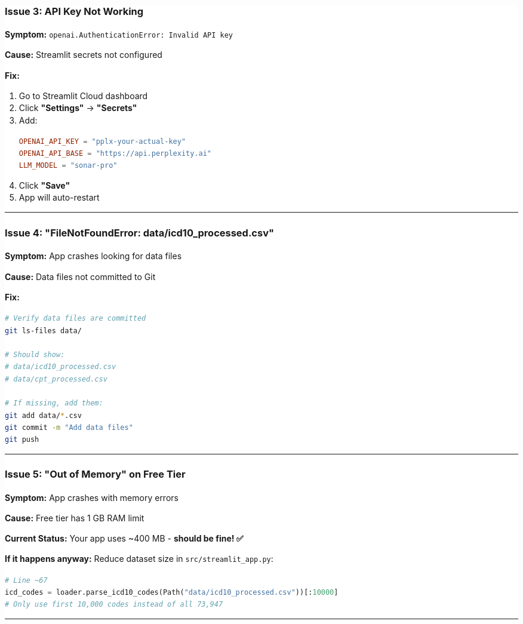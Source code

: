 
### Issue 3: API Key Not Working
**Symptom:** `openai.AuthenticationError: Invalid API key`

**Cause:** Streamlit secrets not configured

**Fix:**
1. Go to Streamlit Cloud dashboard
2. Click **"Settings"** → **"Secrets"**
3. Add:
   ```toml
   OPENAI_API_KEY = "pplx-your-actual-key"
   OPENAI_API_BASE = "https://api.perplexity.ai"
   LLM_MODEL = "sonar-pro"
   ```
4. Click **"Save"**
5. App will auto-restart

---

### Issue 4: "FileNotFoundError: data/icd10_processed.csv"
**Symptom:** App crashes looking for data files

**Cause:** Data files not committed to Git

**Fix:**
```bash
# Verify data files are committed
git ls-files data/

# Should show:
# data/icd10_processed.csv
# data/cpt_processed.csv

# If missing, add them:
git add data/*.csv
git commit -m "Add data files"
git push
```

---

### Issue 5: "Out of Memory" on Free Tier
**Symptom:** App crashes with memory errors

**Cause:** Free tier has 1 GB RAM limit

**Current Status:** Your app uses ~400 MB - **should be fine! ✅**

**If it happens anyway:**
Reduce dataset size in `src/streamlit_app.py`:
```python
# Line ~67
icd_codes = loader.parse_icd10_codes(Path("data/icd10_processed.csv"))[:10000]
# Only use first 10,000 codes instead of all 73,947
```

---